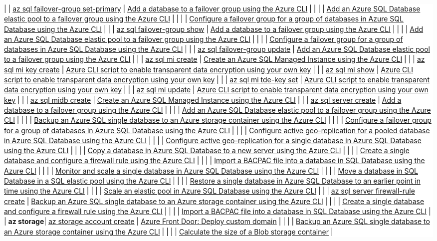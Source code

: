 | | [az sql failover-group set-primary](/cli/azure/sql/failover-group#az-sql-failover-group-set-primary) | [Add a database to a failover group using the Azure CLI](/azure/azure-sql/database/scripts/add-database-to-failover-group-cli) |
| |  | [Add an Azure SQL Database elastic pool to a failover group using the Azure CLI](/azure/azure-sql/database/scripts/add-elastic-pool-to-failover-group-cli) |
| |  | [Configure a failover group for a group of databases in Azure SQL Database using the Azure CLI](/azure/azure-sql/database/scripts/setup-geodr-failover-group-cli) |
| | [az sql failover-group show](/cli/azure/sql/failover-group#az-sql-failover-group-show) | [Add a database to a failover group using the Azure CLI](/azure/azure-sql/database/scripts/add-database-to-failover-group-cli) |
| |  | [Add an Azure SQL Database elastic pool to a failover group using the Azure CLI](/azure/azure-sql/database/scripts/add-elastic-pool-to-failover-group-cli) |
| |  | [Configure a failover group for a group of databases in Azure SQL Database using the Azure CLI](/azure/azure-sql/database/scripts/setup-geodr-failover-group-cli) |
| | [az sql failover-group update](/cli/azure/sql/failover-group#az-sql-failover-group-update) | [Add an Azure SQL Database elastic pool to a failover group using the Azure CLI](/azure/azure-sql/database/scripts/add-elastic-pool-to-failover-group-cli) |
| | [az sql mi create](/cli/azure/sql/mi#az-sql-mi-create) | [Create an Azure SQL Managed Instance using the Azure CLI](/azure/azure-sql/managed-instance/scripts/create-configure-managed-instance-cli) |
| | [az sql mi key create](/cli/azure/sql/mi/key#az-sql-mi-key-create) | [Azure CLI script to enable transparent data encryption using your own key](/azure/azure-sql/managed-instance/scripts/transparent-data-encryption-byok-sql-managed-instance-cli) |
| | [az sql mi show](/cli/azure/sql/mi#az-sql-mi-show) | [Azure CLI script to enable transparent data encryption using your own key](/azure/azure-sql/managed-instance/scripts/transparent-data-encryption-byok-sql-managed-instance-cli) |
| | [az sql mi tde-key set](/cli/azure/sql/mi/tde-key#az-sql-mi-tde-key-set) | [Azure CLI script to enable transparent data encryption using your own key](/azure/azure-sql/managed-instance/scripts/transparent-data-encryption-byok-sql-managed-instance-cli) |
| | [az sql mi update](/cli/azure/sql/mi#az-sql-mi-update) | [Azure CLI script to enable transparent data encryption using your own key](/azure/azure-sql/managed-instance/scripts/transparent-data-encryption-byok-sql-managed-instance-cli) |
| | [az sql midb create](/cli/azure/sql/midb#az-sql-midb-create) | [Create an Azure SQL Managed Instance using the Azure CLI](/azure/azure-sql/managed-instance/scripts/create-configure-managed-instance-cli) |
| | [az sql server create](/cli/azure/sql/server#az-sql-server-create) | [Add a database to a failover group using the Azure CLI](/azure/azure-sql/database/scripts/add-database-to-failover-group-cli) |
| |  | [Add an Azure SQL Database elastic pool to a failover group using the Azure CLI](/azure/azure-sql/database/scripts/add-elastic-pool-to-failover-group-cli) |
| |  | [Backup an Azure SQL single database to an Azure storage container using the Azure CLI](/azure/azure-sql/database/scripts/backup-database-cli) |
| |  | [Configure a failover group for a group of databases in Azure SQL Database using the Azure CLI](/azure/azure-sql/database/scripts/setup-geodr-failover-group-cli) |
| |  | [Configure active geo-replication for a pooled database in Azure SQL Database using the Azure CLI](/azure/azure-sql/database/scripts/setup-geodr-failover-pool-cli) |
| |  | [Configure active geo-replication for a single database in Azure SQL Database using the Azure CLI](/azure/azure-sql/database/scripts/setup-geodr-failover-database-cli) |
| |  | [Copy a database in Azure SQL Database to a new server using the Azure CLI](/azure/azure-sql/database/scripts/copy-database-to-new-server-cli) |
| |  | [Create a single database and configure a firewall rule using the Azure CLI](/azure/azure-sql/database/scripts/create-and-configure-database-cli) |
| |  | [Import a BACPAC file into a database in SQL Database using the Azure CLI](/azure/azure-sql/database/scripts/import-from-bacpac-cli) |
| |  | [Monitor and scale a single database in Azure SQL Database using the Azure CLI](/azure/azure-sql/database/scripts/monitor-and-scale-database-cli) |
| |  | [Move a database in SQL Database in a SQL elastic pool using the Azure CLI](/azure/azure-sql/database/scripts/move-database-between-elastic-pools-cli) |
| |  | [Restore a single database in Azure SQL Database to an earlier point in time using the Azure CLI](/azure/azure-sql/database/scripts/restore-database-cli) |
| |  | [Scale an elastic pool in Azure SQL Database using the Azure CLI](/azure/azure-sql/database/scripts/scale-pool-cli) |
| | [az sql server firewall-rule create](/cli/azure/sql/server/firewall-rule#az-sql-server-firewall-rule-create) | [Backup an Azure SQL single database to an Azure storage container using the Azure CLI](/azure/azure-sql/database/scripts/backup-database-cli) |
| |  | [Create a single database and configure a firewall rule using the Azure CLI](/azure/azure-sql/database/scripts/create-and-configure-database-cli) |
| |  | [Import a BACPAC file into a database in SQL Database using the Azure CLI](/azure/azure-sql/database/scripts/import-from-bacpac-cli) |
| **az storage**| [az storage account create](/cli/azure/storage/account#az-storage-account-create) | [Azure Front Door: Deploy custom domain](/azure/frontdoor/scripts/custom-domain) |
| |  | [Backup an Azure SQL single database to an Azure storage container using the Azure CLI](/azure/azure-sql/database/scripts/backup-database-cli) |
| |  | [Calculate the size of a Blob storage container](/azure/storage/scripts/storage-blobs-container-calculate-size-cli) |